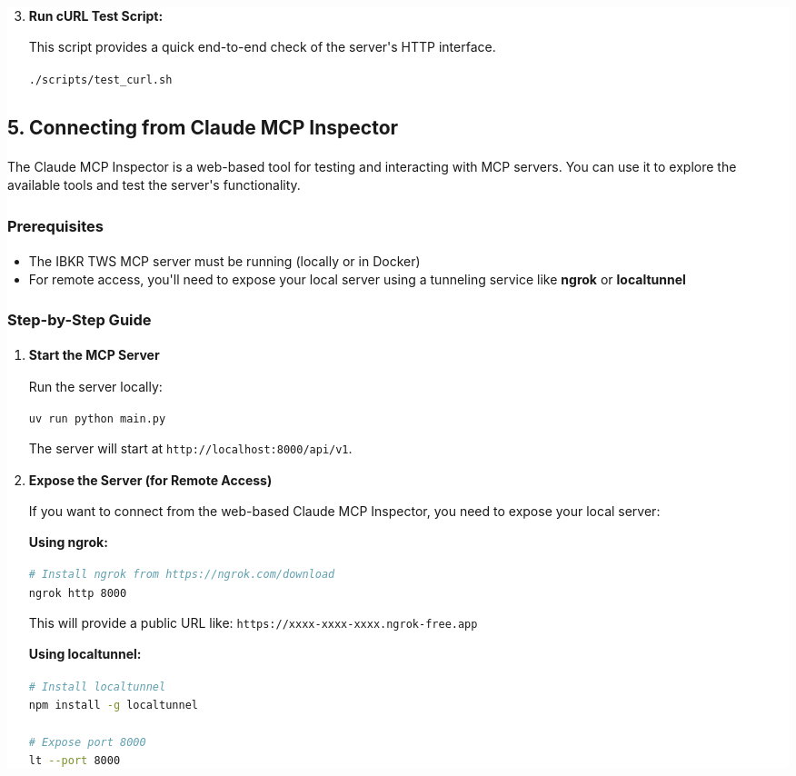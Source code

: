 3.  **Run cURL Test Script:**

    This script provides a quick end-to-end check of the server's HTTP interface.

    ```bash
    ./scripts/test_curl.sh
    ```

## 5. Connecting from Claude MCP Inspector

The Claude MCP Inspector is a web-based tool for testing and interacting with MCP servers. You can use it to explore the available tools and test the server's functionality.

### Prerequisites

*   The IBKR TWS MCP server must be running (locally or in Docker)
*   For remote access, you'll need to expose your local server using a tunneling service like **ngrok** or **localtunnel**

### Step-by-Step Guide

1.  **Start the MCP Server**

    Run the server locally:

    ```bash
    uv run python main.py
    ```

    The server will start at `http://localhost:8000/api/v1`.

2.  **Expose the Server (for Remote Access)**

    If you want to connect from the web-based Claude MCP Inspector, you need to expose your local server:

    **Using ngrok:**

    ```bash
    # Install ngrok from https://ngrok.com/download
    ngrok http 8000
    ```

    This will provide a public URL like: `https://xxxx-xxxx-xxxx.ngrok-free.app`

    **Using localtunnel:**

    ```bash
    # Install localtunnel
    npm install -g localtunnel

    # Expose port 8000
    lt --port 8000
    ```
